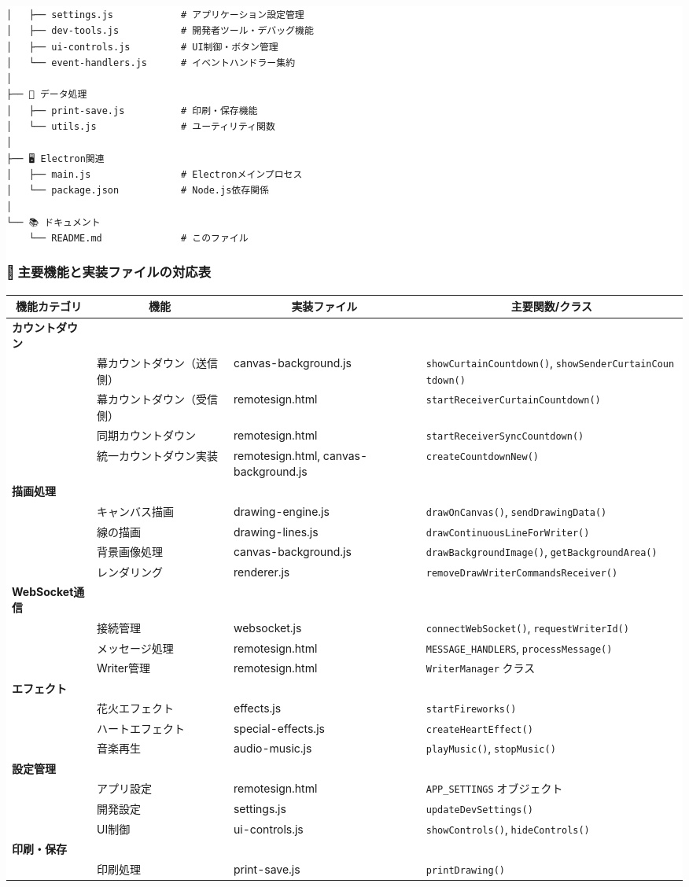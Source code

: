 ```
│   ├── settings.js            # アプリケーション設定管理
│   ├── dev-tools.js           # 開発者ツール・デバッグ機能
│   ├── ui-controls.js         # UI制御・ボタン管理
│   └── event-handlers.js      # イベントハンドラー集約
│
├── 💾 データ処理
│   ├── print-save.js          # 印刷・保存機能
│   └── utils.js               # ユーティリティ関数
│
├── 🖥️ Electron関連
│   ├── main.js                # Electronメインプロセス
│   └── package.json           # Node.js依存関係
│
└── 📚 ドキュメント
    └── README.md              # このファイル

```

### 🔧 主要機能と実装ファイルの対応表

| 機能カテゴリ | 機能 | 実装ファイル | 主要関数/クラス |
|------------|------|------------|---------------|
| **カウントダウン** | | | |
| | 幕カウントダウン（送信側） | canvas-background.js | `showCurtainCountdown()`, `showSenderCurtainCountdown()` |
| | 幕カウントダウン（受信側） | remotesign.html | `startReceiverCurtainCountdown()` |
| | 同期カウントダウン | remotesign.html | `startReceiverSyncCountdown()` |
| | 統一カウントダウン実装 | remotesign.html, canvas-background.js | `createCountdownNew()` |
| **描画処理** | | | |
| | キャンバス描画 | drawing-engine.js | `drawOnCanvas()`, `sendDrawingData()` |
| | 線の描画 | drawing-lines.js | `drawContinuousLineForWriter()` |
| | 背景画像処理 | canvas-background.js | `drawBackgroundImage()`, `getBackgroundArea()` |
| | レンダリング | renderer.js | `removeDrawWriterCommandsReceiver()` |
| **WebSocket通信** | | | |
| | 接続管理 | websocket.js | `connectWebSocket()`, `requestWriterId()` |
| | メッセージ処理 | remotesign.html | `MESSAGE_HANDLERS`, `processMessage()` |
| | Writer管理 | remotesign.html | `WriterManager` クラス |
| **エフェクト** | | | |
| | 花火エフェクト | effects.js | `startFireworks()` |
| | ハートエフェクト | special-effects.js | `createHeartEffect()` |
| | 音楽再生 | audio-music.js | `playMusic()`, `stopMusic()` |
| **設定管理** | | | |
| | アプリ設定 | remotesign.html | `APP_SETTINGS` オブジェクト |
| | 開発設定 | settings.js | `updateDevSettings()` |
| | UI制御 | ui-controls.js | `showControls()`, `hideControls()` |
| **印刷・保存** | | | |
| | 印刷処理 | print-save.js | `printDrawing()` |